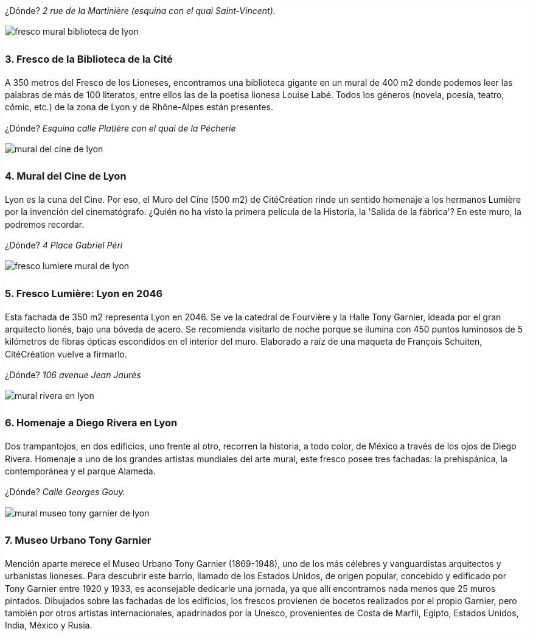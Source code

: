 ¿Dónde? _2 rue de la Martinière (esquina con el quai Saint-Vincent)._ 

![fresco mural biblioteca de lyon](https://fotos.etheriamagazine.com/2021/01/fresco-mural-biblioteca-lyon.jpg "Fresco de la Biblioteca de la Cité, en Lyon. © Michel Djaoui/ CitéCréation")

### 3\. Fresco de la Biblioteca de la Cité

A 350 metros del Fresco de los Lioneses, encontramos una biblioteca gigante en un mural 
de 400 m2 donde podemos leer las palabras de más de 100 literatos, entre ellos las de la 
poetisa lionesa Louise Labé. Todos los géneros (novela, poesía, teatro, cómic, etc.) de 
la zona de Lyon y de Rhône-Alpes están presentes. 

¿Dónde? _Esquina calle Platière con el quai de la Pécherie_ 

![mural del cine de lyon](https://fotos.etheriamagazine.com/2021/01/lyon-Le-Mur-du-Cinema-Claude-Fezoui.jpg "El Muro del Cine de Lyon. © CitéCréation")

### 4\. Mural del Cine de Lyon

Lyon es la cuna del Cine. Por eso, el Muro del Cine (500 m2) de CitéCréation rinde un 
sentido homenaje a los hermanos Lumière por la invención del cinematógrafo. ¿Quién no ha 
visto la primera película de la Historia, la 'Salida de la fábrica'? En este muro, la 
podremos recordar. 

¿Dónde? _4 Place Gabriel Péri_ 

![fresco lumiere mural de lyon](https://fotos.etheriamagazine.com/2021/01/frescos-Lumiere-lyon-681x1024.jpg "Fresco Lumière: Lyon en 2046. © CitéCréation")

### 5\. Fresco Lumière: Lyon en 2046

Esta fachada de 350 m2 representa Lyon en 2046. Se ve la catedral de Fourvière y la 
Halle Tony Garnier, ideada por el gran arquitecto lionés, bajo una bóveda de acero. Se 
recomienda visitarlo de noche porque se ilumina con 450 puntos luminosos de 5 kilómetros 
de fibras ópticas escondidos en el interior del muro. Elaborado a raíz de una maqueta de 
François Schuiten, CitéCréation vuelve a firmarlo. 

¿Dónde? _106 avenue Jean Jaurès_ 

![mural rivera en lyon](https://fotos.etheriamagazine.com/2021/01/Mural-diego-rivera-lyon.jpg "Fachadas contemporánea y prehispánica del mural de Rivera, en Lyon. © CitéCréation")

### 6\. Homenaje a Diego Rivera en Lyon

Dos trampantojos, en dos edificios, uno frente al otro, recorren la historia, a todo 
color, de México a través de los ojos de Diego Rivera. Homenaje a uno de los grandes 
artistas mundiales del arte mural, este fresco posee tres fachadas: la prehispánica, la 
contemporánea y el parque Alameda. 

¿Dónde? _Calle Georges Gouy._ 

![mural museo tony garnier de lyon](https://fotos.etheriamagazine.com/2021/01/lyon-Mural-Museo-Urbano-Tony-Garnier.jpg "Mural Museo Urbano Tony Garnier, en Lyon. © Carmen Pineda")

### 7\. Museo Urbano Tony Garnier

Mención aparte merece el Museo Urbano Tony Garnier (1869-1948), uno de los más célebres 
y vanguardistas arquitectos y urbanistas lioneses. Para descubrir este barrio, llamado 
de los Estados Unidos, de origen popular, concebido y edificado por Tony Garnier entre 
1920 y 1933, es aconsejable dedicarle una jornada, ya que allí encontramos nada menos 
que 25 muros pintados. Dibujados sobre las fachadas de los edificios, los frescos 
provienen de bocetos realizados por el propio Garnier, pero también por otros artistas 
internacionales, apadrinados por la Unesco, provenientes de Costa de Marfil, Egipto, 
Estados Unidos, India, México y Rusia. 
